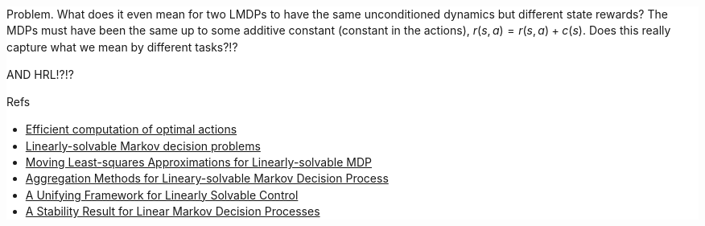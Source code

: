 Problem. What does it even mean for two LMDPs to have the same unconditioned dynamics but different state rewards?
The MDPs must have been the same up to some additive constant (constant in the actions), $r(s, a)=r(s, a) + c(s)$.
Does this really capture what we mean by different tasks?!?

AND HRL!?!?


Refs

- [Efficient computation of optimal actions](https://www.pnas.org/content/106/28/11478)
- [Linearly-solvable Markov decision problems](https://homes.cs.washington.edu/~todorov/papers/TodorovNIPS06.pdf)
- [Moving Least-squares Approximations for Linearly-solvable MDP](https://ieeexplore.ieee.org/stamp/stamp.jsp?arnumber=5967383)
- [Aggregation Methods for Lineary-solvable Markov Decision Process](https://homes.cs.washington.edu/~todorov/papers/ZhongIFAC11.pdf)
- [A Unifying Framework for Linearly Solvable Control](https://arxiv.org/abs/1202.3715)
- [A Stability Result for Linear Markov Decision Processes](http://www.optimization-online.org/DB_FILE/2017/03/5893.pdf)
